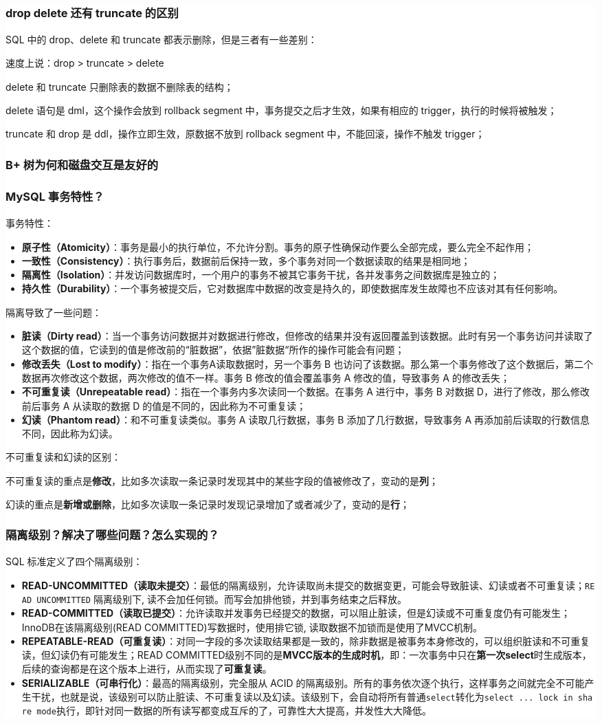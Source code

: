 

### drop delete 还有 truncate 的区别

SQL 中的 drop、delete 和 truncate 都表示删除，但是三者有一些差别：

速度上说：drop > truncate > delete

delete 和 truncate 只删除表的数据不删除表的结构；

delete 语句是 dml，这个操作会放到 rollback segment 中，事务提交之后才生效，如果有相应的 trigger，执行的时候将被触发；

truncate 和 drop 是 ddl，操作立即生效，原数据不放到 rollback segment 中，不能回滚，操作不触发 trigger；



### B+ 树为何和磁盘交互是友好的



### MySQL 事务特性？

事务特性：

* **原子性（Atomicity）**：事务是最小的执行单位，不允许分割。事务的原子性确保动作要么全部完成，要么完全不起作用；
* **一致性（Consistency）**：执行事务后，数据前后保持一致，多个事务对同一个数据读取的结果是相同地；
* **隔离性（Isolation）**：并发访问数据库时，一个用户的事务不被其它事务干扰，各并发事务之间数据库是独立的；
* **持久性（Durability）**：一个事务被提交后，它对数据库中数据的改变是持久的，即使数据库发生故障也不应该对其有任何影响。



隔离导致了一些问题：

* **脏读（Dirty read）**：当一个事务访问数据并对数据进行修改，但修改的结果并没有返回覆盖到该数据。此时有另一个事务访问并读取了这个数据的值，它读到的值是修改前的“脏数据”，依据”脏数据“所作的操作可能会有问题；
* **修改丢失（Lost to modify）**：指在一个事务A读取数据时，另一个事务 B 也访问了该数据。那么第一个事务修改了这个数据后，第二个数据再次修改这个数据，两次修改的值不一样。事务 B 修改的值会覆盖事务 A 修改的值，导致事务 A 的修改丢失；
* **不可重复读（Unrepeatable read）**：指在一个事务内多次读同一个数据。在事务 A 进行中，事务 B 对数据 D，进行了修改，那么修改前后事务 A 从读取的数据 D 的值是不同的，因此称为不可重复读；
* **幻读（Phantom read）**：和不可重复读类似。事务 A 读取几行数据，事务 B 添加了几行数据，导致事务 A 再添加前后读取的行数信息不同，因此称为幻读。



不可重复读和幻读的区别：

不可重复读的重点是**修改**，比如多次读取一条记录时发现其中的某些字段的值被修改了，变动的是**列**；

幻读的重点是**新增或删除**，比如多次读取一条记录时发现记录增加了或者减少了，变动的是**行**；



### 隔离级别？解决了哪些问题？怎么实现的？

SQL 标准定义了四个隔离级别：

* **READ-UNCOMMITTED（读取未提交）**：最低的隔离级别，允许读取尚未提交的数据变更，可能会导致脏读、幻读或者不可重复读；`READ UNCOMMITTED` 隔离级别下, 读不会加任何锁。而写会加排他锁，并到事务结束之后释放。
* **READ-COMMITTED（读取已提交）**：允许读取并发事务已经提交的数据，可以阻止脏读，但是幻读或不可重复度仍有可能发生；InnoDB在该隔离级别(READ COMMITTED)写数据时，使用排它锁, 读取数据不加锁而是使用了MVCC机制。
* **REPEATABLE-READ（可重复读）**：对同一字段的多次读取结果都是一致的，除非数据是被事务本身修改的，可以组织脏读和不可重复读，但幻读仍有可能发生；READ COMMITTED级别不同的是**MVCC版本的生成时机**，即：一次事务中只在**第一次select**时生成版本，后续的查询都是在这个版本上进行，从而实现了**可重复读**。
* **SERIALIZABLE（可串行化）**：最高的隔离级别，完全服从 ACID 的隔离级别。所有的事务依次逐个执行，这样事务之间就完全不可能产生干扰，也就是说，该级别可以防止脏读、不可重复读以及幻读。该级别下，会自动将所有普通`select`转化为`select ... lock in share mode`执行，即针对同一数据的所有读写都变成互斥的了，可靠性大大提高，并发性大大降低。
